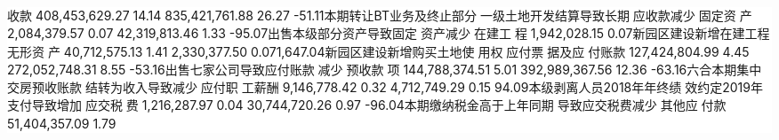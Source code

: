 收款
408,453,629.27
14.14
835,421,761.88
26.27
-51.11本期转让BT业务及终止部分
一级土地开发结算导致长期
应收款减少
固定资
产
2,084,379.57
0.07
42,319,813.46
1.33
-95.07出售本级部分资产导致固定
资产减少
在建工
程
1,942,028.15
0.07新园区建设新增在建工程
无形资
产
40,712,575.13
1.41
2,330,377.50
0.071,647.04新园区建设新增购买土地使
用权
应付票
据及应
付账款
127,424,804.99
4.45
272,052,748.31
8.55
-53.16出售七家公司导致应付账款
减少
预收款
项
144,788,374.51
5.01
392,989,367.56
12.36
-63.16六合本期集中交房预收账款
结转为收入导致减少
应付职
工薪酬
9,146,778.42
0.32
4,712,749.29
0.15
94.09本级剥离人员2018年年终绩
效约定2019年支付导致增加
应交税
费
1,216,287.97
0.04
30,744,720.26
0.97
-96.04本期缴纳税金高于上年同期
导致应交税费减少
其他应
付款
51,404,357.09
1.79